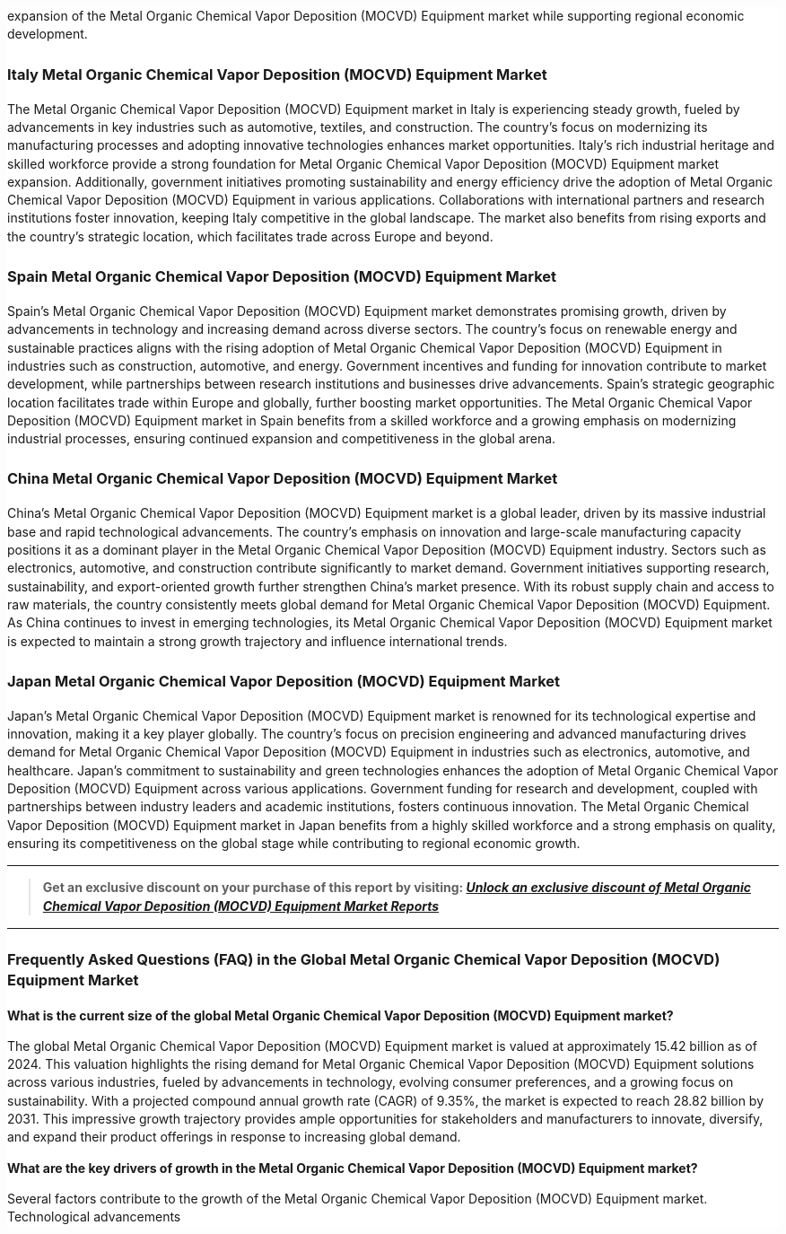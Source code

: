 expansion of the Metal Organic Chemical Vapor Deposition (MOCVD) Equipment market while supporting regional economic development.</p><h3>Italy Metal Organic Chemical Vapor Deposition (MOCVD) Equipment Market</h3><p>The Metal Organic Chemical Vapor Deposition (MOCVD) Equipment market in Italy is experiencing steady growth, fueled by advancements in key industries such as automotive, textiles, and construction. The country&rsquo;s focus on modernizing its manufacturing processes and adopting innovative technologies enhances market opportunities. Italy&rsquo;s rich industrial heritage and skilled workforce provide a strong foundation for Metal Organic Chemical Vapor Deposition (MOCVD) Equipment market expansion. Additionally, government initiatives promoting sustainability and energy efficiency drive the adoption of Metal Organic Chemical Vapor Deposition (MOCVD) Equipment in various applications. Collaborations with international partners and research institutions foster innovation, keeping Italy competitive in the global landscape. The market also benefits from rising exports and the country&rsquo;s strategic location, which facilitates trade across Europe and beyond.</p><h3>Spain Metal Organic Chemical Vapor Deposition (MOCVD) Equipment Market</h3><p>Spain&rsquo;s Metal Organic Chemical Vapor Deposition (MOCVD) Equipment market demonstrates promising growth, driven by advancements in technology and increasing demand across diverse sectors. The country&rsquo;s focus on renewable energy and sustainable practices aligns with the rising adoption of Metal Organic Chemical Vapor Deposition (MOCVD) Equipment in industries such as construction, automotive, and energy. Government incentives and funding for innovation contribute to market development, while partnerships between research institutions and businesses drive advancements. Spain&rsquo;s strategic geographic location facilitates trade within Europe and globally, further boosting market opportunities. The Metal Organic Chemical Vapor Deposition (MOCVD) Equipment market in Spain benefits from a skilled workforce and a growing emphasis on modernizing industrial processes, ensuring continued expansion and competitiveness in the global arena.</p><h3>China Metal Organic Chemical Vapor Deposition (MOCVD) Equipment Market</h3><p>China&rsquo;s Metal Organic Chemical Vapor Deposition (MOCVD) Equipment market is a global leader, driven by its massive industrial base and rapid technological advancements. The country&rsquo;s emphasis on innovation and large-scale manufacturing capacity positions it as a dominant player in the Metal Organic Chemical Vapor Deposition (MOCVD) Equipment industry. Sectors such as electronics, automotive, and construction contribute significantly to market demand. Government initiatives supporting research, sustainability, and export-oriented growth further strengthen China&rsquo;s market presence. With its robust supply chain and access to raw materials, the country consistently meets global demand for Metal Organic Chemical Vapor Deposition (MOCVD) Equipment. As China continues to invest in emerging technologies, its Metal Organic Chemical Vapor Deposition (MOCVD) Equipment market is expected to maintain a strong growth trajectory and influence international trends.</p><h3>Japan Metal Organic Chemical Vapor Deposition (MOCVD) Equipment Market</h3><p>Japan&rsquo;s Metal Organic Chemical Vapor Deposition (MOCVD) Equipment market is renowned for its technological expertise and innovation, making it a key player globally. The country&rsquo;s focus on precision engineering and advanced manufacturing drives demand for Metal Organic Chemical Vapor Deposition (MOCVD) Equipment in industries such as electronics, automotive, and healthcare. Japan&rsquo;s commitment to sustainability and green technologies enhances the adoption of Metal Organic Chemical Vapor Deposition (MOCVD) Equipment across various applications. Government funding for research and development, coupled with partnerships between industry leaders and academic institutions, fosters continuous innovation. The Metal Organic Chemical Vapor Deposition (MOCVD) Equipment market in Japan benefits from a highly skilled workforce and a strong emphasis on quality, ensuring its competitiveness on the global stage while contributing to regional economic growth.</p><hr /><blockquote><p><strong>Get an exclusive discount on your purchase of this report by visiting: <em><a href="://marketresearchpulse.com/ask-for-discount/75402?utm_source=Github&amp;utm_medium=0115">Unlock an exclusive discount of Metal Organic Chemical Vapor Deposition (MOCVD) Equipment Market Reports</a></em>&nbsp;</strong></p></blockquote><hr /><h3>Frequently Asked Questions (FAQ) in the Global Metal Organic Chemical Vapor Deposition (MOCVD) Equipment Market</h3><p><strong>What is the current size of the global Metal Organic Chemical Vapor Deposition (MOCVD) Equipment market?</strong></p><p>The global Metal Organic Chemical Vapor Deposition (MOCVD) Equipment market is valued at approximately 15.42 billion as of 2024. This valuation highlights the rising demand for Metal Organic Chemical Vapor Deposition (MOCVD) Equipment solutions across various industries, fueled by advancements in technology, evolving consumer preferences, and a growing focus on sustainability. With a projected compound annual growth rate (CAGR) of 9.35%, the market is expected to reach 28.82 billion by 2031. This impressive growth trajectory provides ample opportunities for stakeholders and manufacturers to innovate, diversify, and expand their product offerings in response to increasing global demand.</p><p><strong>What are the key drivers of growth in the Metal Organic Chemical Vapor Deposition (MOCVD) Equipment market?</strong></p><p>Several factors contribute to the growth of the Metal Organic Chemical Vapor Deposition (MOCVD) Equipment market. Technological advancements